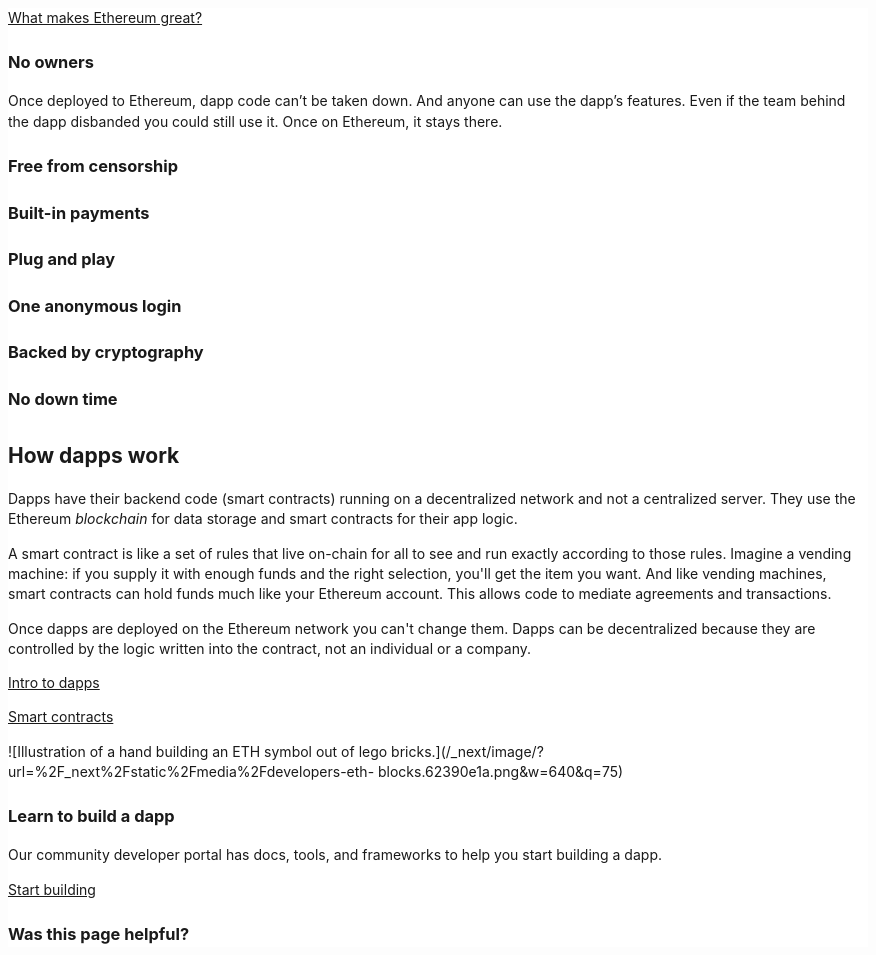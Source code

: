 [What makes Ethereum great?](/en/what-is-ethereum/)

### No owners

Once deployed to Ethereum, dapp code can’t be taken down. And anyone can use
the dapp’s features. Even if the team behind the dapp disbanded you could
still use it. Once on Ethereum, it stays there.

### Free from censorship

### Built-in payments

### Plug and play

### One anonymous login

### Backed by cryptography

### No down time

## How dapps work

Dapps have their backend code (smart contracts) running on a decentralized
network and not a centralized server. They use the Ethereum _blockchain_ for
data storage and smart contracts for their app logic.

A smart contract is like a set of rules that live on-chain for all to see and
run exactly according to those rules. Imagine a vending machine: if you supply
it with enough funds and the right selection, you'll get the item you want.
And like vending machines, smart contracts can hold funds much like your
Ethereum account. This allows code to mediate agreements and transactions.

Once dapps are deployed on the Ethereum network you can't change them. Dapps
can be decentralized because they are controlled by the logic written into the
contract, not an individual or a company.

[Intro to dapps](/en/developers/docs/dapps/)

[Smart contracts](/en/developers/docs/smart-contracts/)

![Illustration of a hand building an ETH symbol out of lego
bricks.](/_next/image/?url=%2F_next%2Fstatic%2Fmedia%2Fdevelopers-eth-
blocks.62390e1a.png&w=640&q=75)

### Learn to build a dapp

Our community developer portal has docs, tools, and frameworks to help you
start building a dapp.

[Start building](/en/developers/)

### Was this page helpful?
